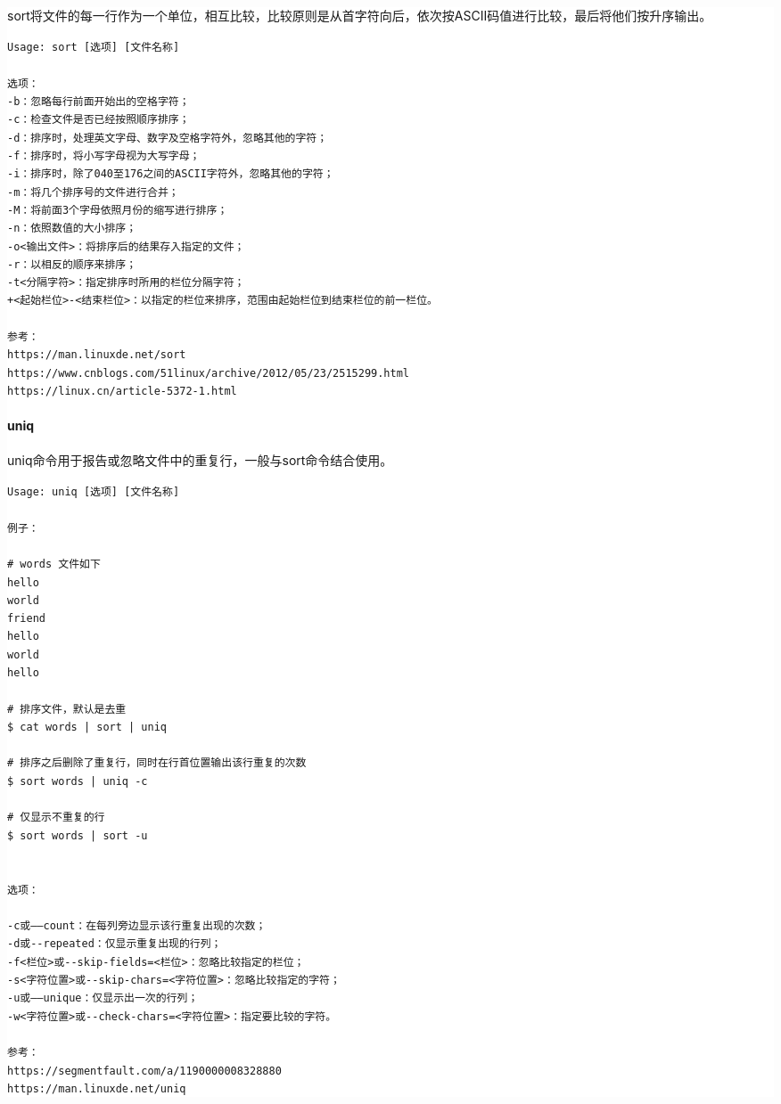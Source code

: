sort将文件的每一行作为一个单位，相互比较，比较原则是从首字符向后，依次按ASCII码值进行比较，最后将他们按升序输出。

```
Usage: sort [选项] [文件名称]

选项：
-b：忽略每行前面开始出的空格字符；
-c：检查文件是否已经按照顺序排序；
-d：排序时，处理英文字母、数字及空格字符外，忽略其他的字符；
-f：排序时，将小写字母视为大写字母；
-i：排序时，除了040至176之间的ASCII字符外，忽略其他的字符；
-m：将几个排序号的文件进行合并；
-M：将前面3个字母依照月份的缩写进行排序；
-n：依照数值的大小排序；
-o<输出文件>：将排序后的结果存入指定的文件；
-r：以相反的顺序来排序；
-t<分隔字符>：指定排序时所用的栏位分隔字符；
+<起始栏位>-<结束栏位>：以指定的栏位来排序，范围由起始栏位到结束栏位的前一栏位。

参考：
https://man.linuxde.net/sort
https://www.cnblogs.com/51linux/archive/2012/05/23/2515299.html
https://linux.cn/article-5372-1.html

```

#### uniq
uniq命令用于报告或忽略文件中的重复行，一般与sort命令结合使用。

```
Usage: uniq [选项] [文件名称]

例子：

# words 文件如下
hello
world
friend
hello
world
hello

# 排序文件，默认是去重
$ cat words | sort | uniq
 
# 排序之后删除了重复行，同时在行首位置输出该行重复的次数
$ sort words | uniq -c

# 仅显示不重复的行
$ sort words | sort -u


选项：

-c或——count：在每列旁边显示该行重复出现的次数；
-d或--repeated：仅显示重复出现的行列；
-f<栏位>或--skip-fields=<栏位>：忽略比较指定的栏位；
-s<字符位置>或--skip-chars=<字符位置>：忽略比较指定的字符；
-u或——unique：仅显示出一次的行列；
-w<字符位置>或--check-chars=<字符位置>：指定要比较的字符。

参考：
https://segmentfault.com/a/1190000008328880
https://man.linuxde.net/uniq
```
